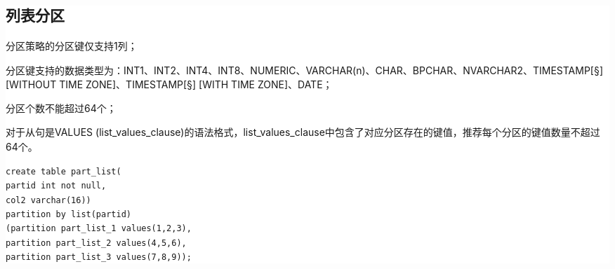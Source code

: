 ```
```

## 列表分区<a name="section7821334488"></a>

分区策略的分区键仅支持1列；

分区键支持的数据类型为：INT1、INT2、INT4、INT8、NUMERIC、VARCHAR\(n\)、CHAR、BPCHAR、NVARCHAR2、TIMESTAMP\[§\] \[WITHOUT TIME ZONE\]、TIMESTAMP\[§\] \[WITH TIME ZONE\]、DATE；

分区个数不能超过64个；

对于从句是VALUES \(list\_values\_clause\)的语法格式，list\_values\_clause中包含了对应分区存在的键值，推荐每个分区的键值数量不超过64个。

```
create table part_list(
partid int not null,
col2 varchar(16)) 
partition by list(partid)
(partition part_list_1 values(1,2,3),
partition part_list_2 values(4,5,6),
partition part_list_3 values(7,8,9));
```


